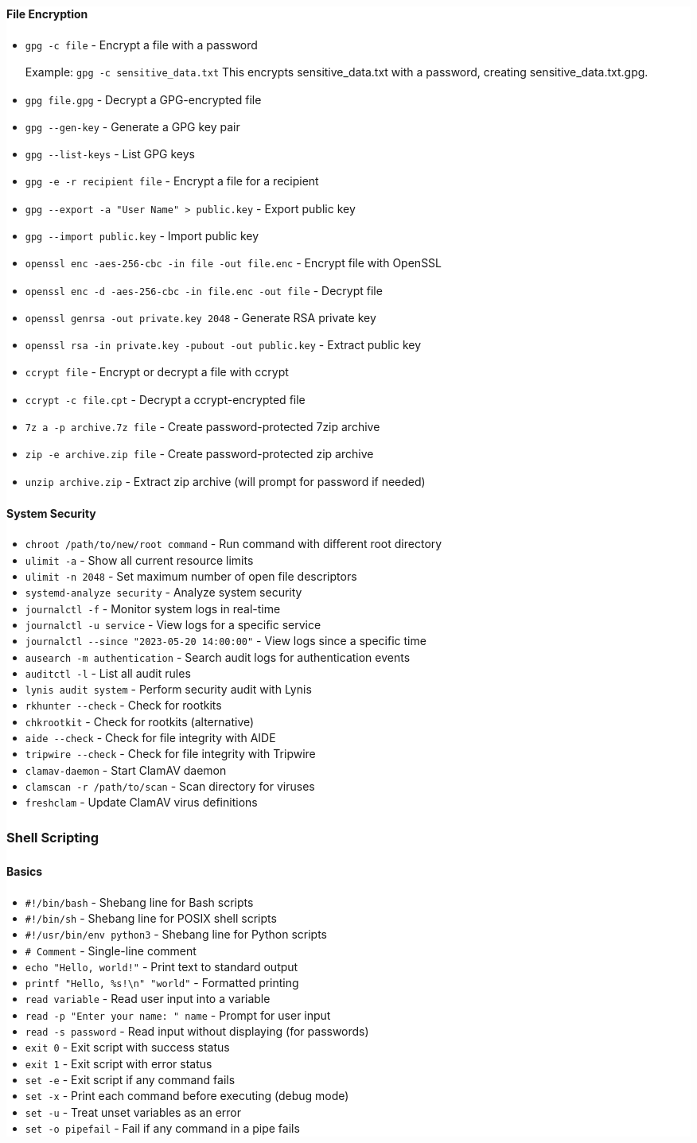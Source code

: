 #### File Encryption
- `gpg -c file` - Encrypt a file with a password
  
  Example: `gpg -c sensitive_data.txt`
  This encrypts sensitive_data.txt with a password, creating sensitive_data.txt.gpg.

- `gpg file.gpg` - Decrypt a GPG-encrypted file
- `gpg --gen-key` - Generate a GPG key pair
- `gpg --list-keys` - List GPG keys
- `gpg -e -r recipient file` - Encrypt a file for a recipient
- `gpg --export -a "User Name" > public.key` - Export public key
- `gpg --import public.key` - Import public key
- `openssl enc -aes-256-cbc -in file -out file.enc` - Encrypt file with OpenSSL
- `openssl enc -d -aes-256-cbc -in file.enc -out file` - Decrypt file
- `openssl genrsa -out private.key 2048` - Generate RSA private key
- `openssl rsa -in private.key -pubout -out public.key` - Extract public key
- `ccrypt file` - Encrypt or decrypt a file with ccrypt
- `ccrypt -c file.cpt` - Decrypt a ccrypt-encrypted file
- `7z a -p archive.7z file` - Create password-protected 7zip archive
- `zip -e archive.zip file` - Create password-protected zip archive
- `unzip archive.zip` - Extract zip archive (will prompt for password if needed)

#### System Security
- `chroot /path/to/new/root command` - Run command with different root directory
- `ulimit -a` - Show all current resource limits
- `ulimit -n 2048` - Set maximum number of open file descriptors
- `systemd-analyze security` - Analyze system security
- `journalctl -f` - Monitor system logs in real-time
- `journalctl -u service` - View logs for a specific service
- `journalctl --since "2023-05-20 14:00:00"` - View logs since a specific time
- `ausearch -m authentication` - Search audit logs for authentication events
- `auditctl -l` - List all audit rules
- `lynis audit system` - Perform security audit with Lynis
- `rkhunter --check` - Check for rootkits
- `chkrootkit` - Check for rootkits (alternative)
- `aide --check` - Check for file integrity with AIDE
- `tripwire --check` - Check for file integrity with Tripwire
- `clamav-daemon` - Start ClamAV daemon
- `clamscan -r /path/to/scan` - Scan directory for viruses
- `freshclam` - Update ClamAV virus definitions


### Shell Scripting

#### Basics
- `#!/bin/bash` - Shebang line for Bash scripts
- `#!/bin/sh` - Shebang line for POSIX shell scripts
- `#!/usr/bin/env python3` - Shebang line for Python scripts
- `# Comment` - Single-line comment
- `echo "Hello, world!"` - Print text to standard output
- `printf "Hello, %s!\n" "world"` - Formatted printing
- `read variable` - Read user input into a variable
- `read -p "Enter your name: " name` - Prompt for user input
- `read -s password` - Read input without displaying (for passwords)
- `exit 0` - Exit script with success status
- `exit 1` - Exit script with error status
- `set -e` - Exit script if any command fails
- `set -x` - Print each command before executing (debug mode)
- `set -u` - Treat unset variables as an error
- `set -o pipefail` - Fail if any command in a pipe fails
